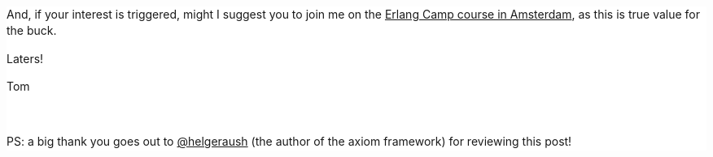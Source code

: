 <p>And, if your interest is triggered, might I suggest you to join me on the <a href="https://www.erlangcamp.com/amsterdam">Erlang Camp course in Amsterdam</a>, as this is true value for the buck.</p>
<p>Laters!</p>
<p>Tom</p>
<p>&nbsp;</p>
<p>PS: a big thank you goes out to <a href="https://twitter.com/helgerausch" target="_blank">@helgeraush</a>&nbsp;(the author of the axiom framework) for reviewing this post!</p>
